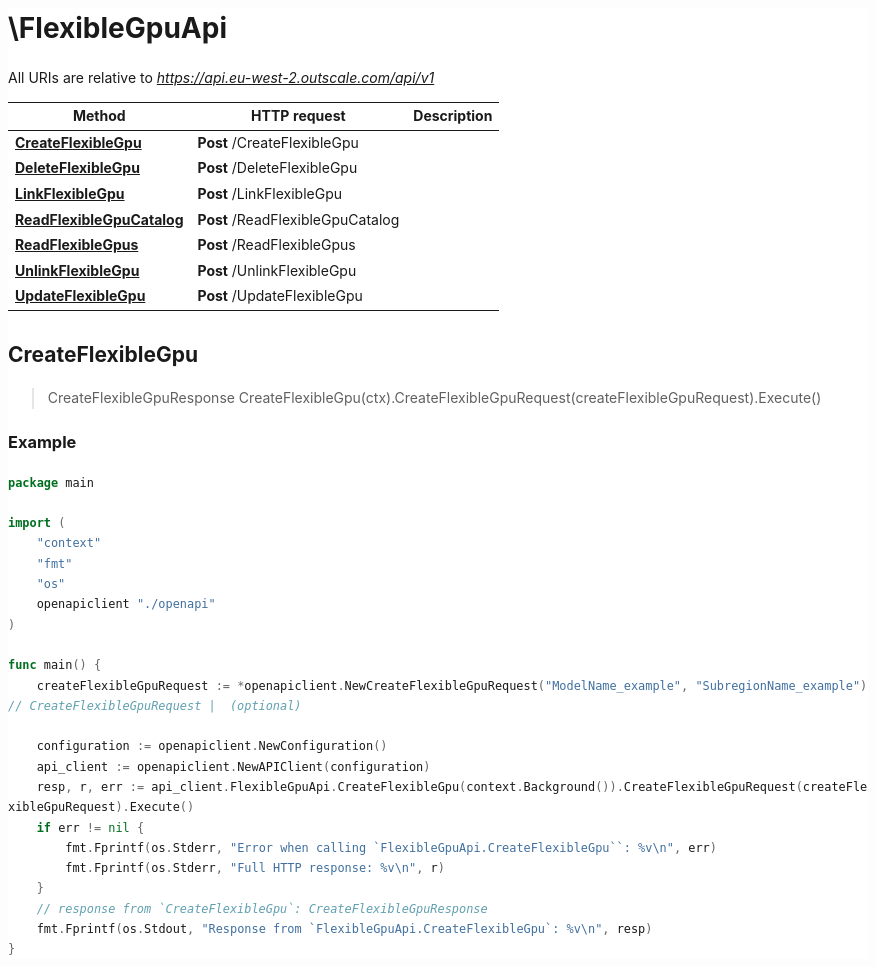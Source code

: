 # \FlexibleGpuApi

All URIs are relative to *https://api.eu-west-2.outscale.com/api/v1*

Method | HTTP request | Description
------------- | ------------- | -------------
[**CreateFlexibleGpu**](FlexibleGpuApi.md#CreateFlexibleGpu) | **Post** /CreateFlexibleGpu | 
[**DeleteFlexibleGpu**](FlexibleGpuApi.md#DeleteFlexibleGpu) | **Post** /DeleteFlexibleGpu | 
[**LinkFlexibleGpu**](FlexibleGpuApi.md#LinkFlexibleGpu) | **Post** /LinkFlexibleGpu | 
[**ReadFlexibleGpuCatalog**](FlexibleGpuApi.md#ReadFlexibleGpuCatalog) | **Post** /ReadFlexibleGpuCatalog | 
[**ReadFlexibleGpus**](FlexibleGpuApi.md#ReadFlexibleGpus) | **Post** /ReadFlexibleGpus | 
[**UnlinkFlexibleGpu**](FlexibleGpuApi.md#UnlinkFlexibleGpu) | **Post** /UnlinkFlexibleGpu | 
[**UpdateFlexibleGpu**](FlexibleGpuApi.md#UpdateFlexibleGpu) | **Post** /UpdateFlexibleGpu | 



## CreateFlexibleGpu

> CreateFlexibleGpuResponse CreateFlexibleGpu(ctx).CreateFlexibleGpuRequest(createFlexibleGpuRequest).Execute()



### Example

```go
package main

import (
    "context"
    "fmt"
    "os"
    openapiclient "./openapi"
)

func main() {
    createFlexibleGpuRequest := *openapiclient.NewCreateFlexibleGpuRequest("ModelName_example", "SubregionName_example") // CreateFlexibleGpuRequest |  (optional)

    configuration := openapiclient.NewConfiguration()
    api_client := openapiclient.NewAPIClient(configuration)
    resp, r, err := api_client.FlexibleGpuApi.CreateFlexibleGpu(context.Background()).CreateFlexibleGpuRequest(createFlexibleGpuRequest).Execute()
    if err != nil {
        fmt.Fprintf(os.Stderr, "Error when calling `FlexibleGpuApi.CreateFlexibleGpu``: %v\n", err)
        fmt.Fprintf(os.Stderr, "Full HTTP response: %v\n", r)
    }
    // response from `CreateFlexibleGpu`: CreateFlexibleGpuResponse
    fmt.Fprintf(os.Stdout, "Response from `FlexibleGpuApi.CreateFlexibleGpu`: %v\n", resp)
}
```
